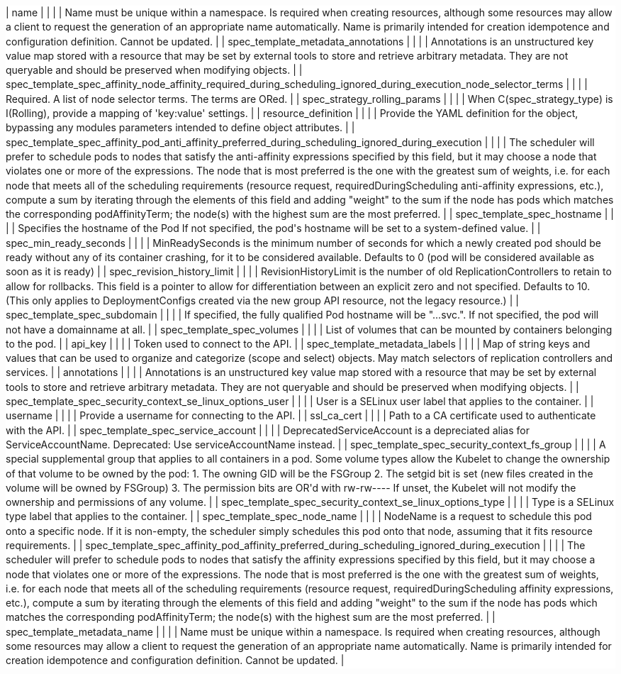 | name  |   |  | |  Name must be unique within a namespace. Is required when creating resources, although some resources may allow a client to request the generation of an appropriate name automatically. Name is primarily intended for creation idempotence and configuration definition. Cannot be updated.  |
| spec_template_metadata_annotations  |   |  | |  Annotations is an unstructured key value map stored with a resource that may be set by external tools to store and retrieve arbitrary metadata. They are not queryable and should be preserved when modifying objects.  |
| spec_template_spec_affinity_node_affinity_required_during_scheduling_ignored_during_execution_node_selector_terms  |   |  | |  Required. A list of node selector terms. The terms are ORed.  |
| spec_strategy_rolling_params  |   |  | |  When C(spec_strategy_type) is I(Rolling), provide a mapping of 'key:value' settings.  |
| resource_definition  |   |  | |  Provide the YAML definition for the object, bypassing any modules parameters intended to define object attributes.  |
| spec_template_spec_affinity_pod_anti_affinity_preferred_during_scheduling_ignored_during_execution  |   |  | |  The scheduler will prefer to schedule pods to nodes that satisfy the anti-affinity expressions specified by this field, but it may choose a node that violates one or more of the expressions. The node that is most preferred is the one with the greatest sum of weights, i.e. for each node that meets all of the scheduling requirements (resource request, requiredDuringScheduling anti-affinity expressions, etc.), compute a sum by iterating through the elements of this field and adding "weight" to the sum if the node has pods which matches the corresponding podAffinityTerm; the node(s) with the highest sum are the most preferred.  |
| spec_template_spec_hostname  |   |  | |  Specifies the hostname of the Pod If not specified, the pod's hostname will be set to a system-defined value.  |
| spec_min_ready_seconds  |   |  | |  MinReadySeconds is the minimum number of seconds for which a newly created pod should be ready without any of its container crashing, for it to be considered available. Defaults to 0 (pod will be considered available as soon as it is ready)  |
| spec_revision_history_limit  |   |  | |  RevisionHistoryLimit is the number of old ReplicationControllers to retain to allow for rollbacks. This field is a pointer to allow for differentiation between an explicit zero and not specified. Defaults to 10. (This only applies to DeploymentConfigs created via the new group API resource, not the legacy resource.)  |
| spec_template_spec_subdomain  |   |  | |  If specified, the fully qualified Pod hostname will be "<hostname>.<subdomain>.<pod namespace>.svc.<cluster domain>". If not specified, the pod will not have a domainname at all.  |
| spec_template_spec_volumes  |   |  | |  List of volumes that can be mounted by containers belonging to the pod.  |
| api_key  |   |  | |  Token used to connect to the API.  |
| spec_template_metadata_labels  |   |  | |  Map of string keys and values that can be used to organize and categorize (scope and select) objects. May match selectors of replication controllers and services.  |
| annotations  |   |  | |  Annotations is an unstructured key value map stored with a resource that may be set by external tools to store and retrieve arbitrary metadata. They are not queryable and should be preserved when modifying objects.  |
| spec_template_spec_security_context_se_linux_options_user  |   |  | |  User is a SELinux user label that applies to the container.  |
| username  |   |  | |  Provide a username for connecting to the API.  |
| ssl_ca_cert  |   |  | |  Path to a CA certificate used to authenticate with the API.  |
| spec_template_spec_service_account  |   |  | |  DeprecatedServiceAccount is a depreciated alias for ServiceAccountName. Deprecated: Use serviceAccountName instead.  |
| spec_template_spec_security_context_fs_group  |   |  | |  A special supplemental group that applies to all containers in a pod. Some       volume types allow the Kubelet to change the ownership of that volume to be       owned by the pod: 1. The owning GID will be the FSGroup 2. The setgid bit       is set (new files created in the volume will be owned by FSGroup) 3. The permission       bits are OR'd with rw-rw---- If unset, the Kubelet will not modify the ownership       and permissions of any volume.  |
| spec_template_spec_security_context_se_linux_options_type  |   |  | |  Type is a SELinux type label that applies to the container.  |
| spec_template_spec_node_name  |   |  | |  NodeName is a request to schedule this pod onto a specific node. If it is non-empty, the scheduler simply schedules this pod onto that node, assuming that it fits resource requirements.  |
| spec_template_spec_affinity_pod_affinity_preferred_during_scheduling_ignored_during_execution  |   |  | |  The scheduler will prefer to schedule pods to nodes that satisfy the affinity expressions specified by this field, but it may choose a node that violates one or more of the expressions. The node that is most preferred is the one with the greatest sum of weights, i.e. for each node that meets all of the scheduling requirements (resource request, requiredDuringScheduling affinity expressions, etc.), compute a sum by iterating through the elements of this field and adding "weight" to the sum if the node has pods which matches the corresponding podAffinityTerm; the node(s) with the highest sum are the most preferred.  |
| spec_template_metadata_name  |   |  | |  Name must be unique within a namespace. Is required when creating resources, although some resources may allow a client to request the generation of an appropriate name automatically. Name is primarily intended for creation idempotence and configuration definition. Cannot be updated.  |